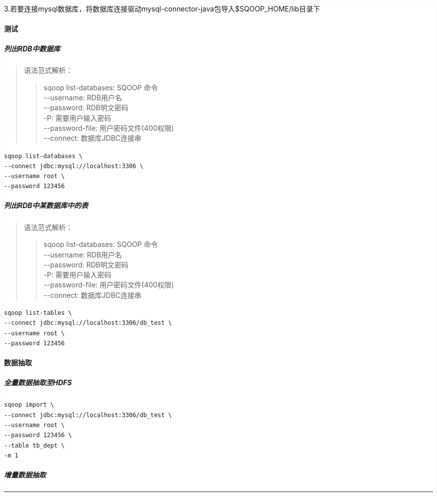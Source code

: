 3.若要连接mysql数据库，将数据库连接驱动mysql-connector-java包导入$SQOOP_HOME/lib目录下

#### 测试

##### 列出RDB中数据库

> 语法范式解析：
> 
> > sqoop list-databases: SQOOP 命令  
> > --username: RDB用户名  
> > --password: RDB明文密码  
> > -P: 需要用户输入密码  
> > --password-file: 用户密码文件(400权限)  
> > --connect: 数据库JDBC连接串  

```shell
sqoop list-databases \
--connect jdbc:mysql://localhost:3306 \
--username root \
--password 123456
```

##### 列出RDB中某数据库中的表

> 语法范式解析：
> 
> > sqoop list-databases: SQOOP 命令  
> > --username: RDB用户名  
> > --password: RDB明文密码  
> > -P: 需要用户输入密码  
> > --password-file: 用户密码文件(400权限)  
> > --connect: 数据库JDBC连接串

```shell
sqoop list-tables \
--connect jdbc:mysql://localhost:3306/db_test \
--username root \
--password 123456
```

#### 数据抽取

##### 全量数据抽取至HDFS

```shell
sqoop import \
--connect jdbc:mysql://localhost:3306/db_test \
--username root \
--password 123456 \
--table tb_dept \
-m 1
```

##### 增量数据抽取

___
